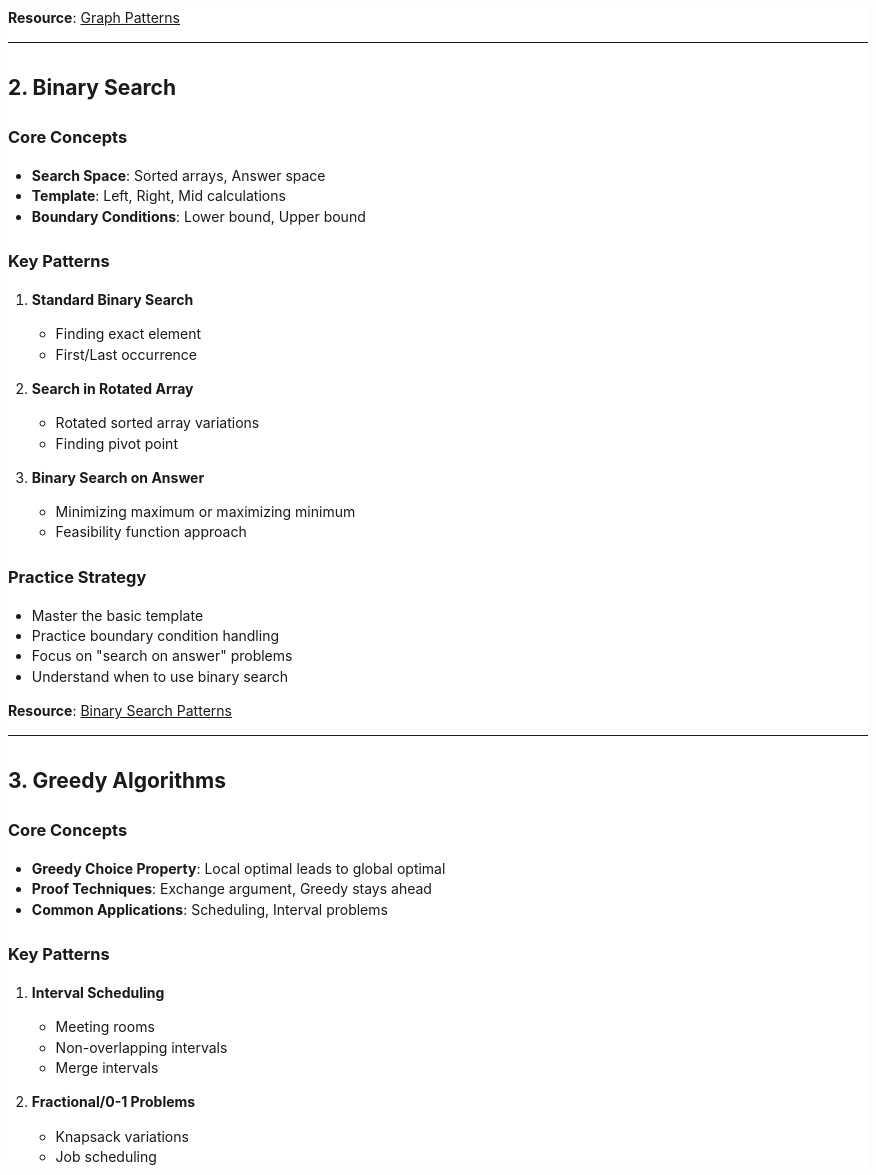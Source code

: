**Resource**: [Graph Patterns](https://lnkd.in/eKCM3Fnm)

---

## 2. Binary Search

### Core Concepts
- **Search Space**: Sorted arrays, Answer space
- **Template**: Left, Right, Mid calculations
- **Boundary Conditions**: Lower bound, Upper bound

### Key Patterns
1. **Standard Binary Search**
   - Finding exact element
   - First/Last occurrence
   
2. **Search in Rotated Array**
   - Rotated sorted array variations
   - Finding pivot point
   
3. **Binary Search on Answer**
   - Minimizing maximum or maximizing minimum
   - Feasibility function approach

### Practice Strategy
- Master the basic template
- Practice boundary condition handling
- Focus on "search on answer" problems
- Understand when to use binary search

**Resource**: [Binary Search Patterns](https://lnkd.in/ecdDvJVH)

---

## 3. Greedy Algorithms

### Core Concepts
- **Greedy Choice Property**: Local optimal leads to global optimal
- **Proof Techniques**: Exchange argument, Greedy stays ahead
- **Common Applications**: Scheduling, Interval problems

### Key Patterns
1. **Interval Scheduling**
   - Meeting rooms
   - Non-overlapping intervals
   - Merge intervals
   
2. **Fractional/0-1 Problems**
   - Knapsack variations
   - Job scheduling
   